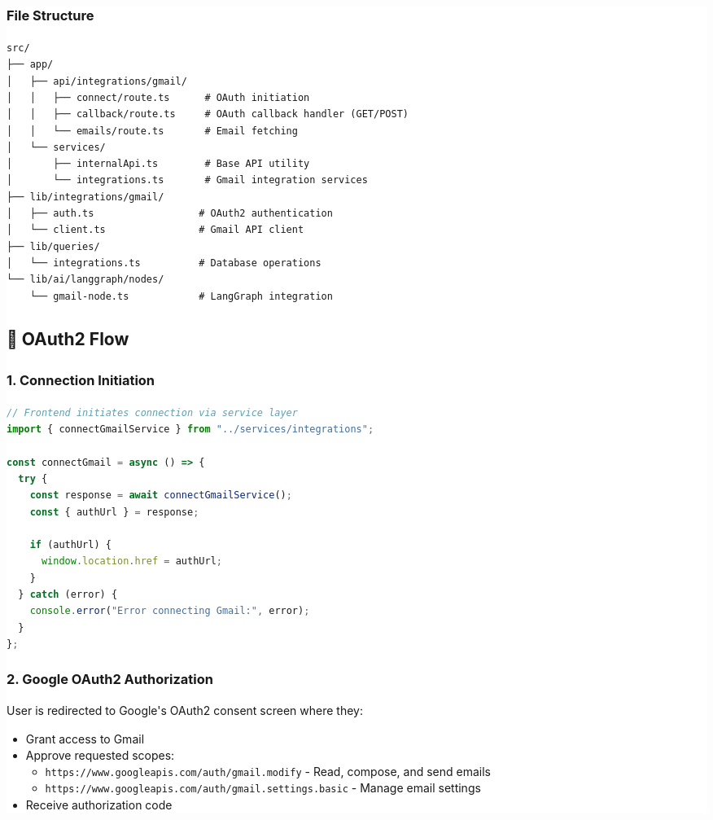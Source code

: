 ### File Structure

```
src/
├── app/
│   ├── api/integrations/gmail/
│   │   ├── connect/route.ts      # OAuth initiation
│   │   ├── callback/route.ts     # OAuth callback handler (GET/POST)
│   │   └── emails/route.ts       # Email fetching
│   └── services/
│       ├── internalApi.ts        # Base API utility
│       └── integrations.ts       # Gmail integration services
├── lib/integrations/gmail/
│   ├── auth.ts                  # OAuth2 authentication
│   └── client.ts                # Gmail API client
├── lib/queries/
│   └── integrations.ts          # Database operations
└── lib/ai/langgraph/nodes/
    └── gmail-node.ts            # LangGraph integration
```

## 🔐 OAuth2 Flow

### 1. Connection Initiation

```typescript
// Frontend initiates connection via service layer
import { connectGmailService } from "../services/integrations";

const connectGmail = async () => {
  try {
    const response = await connectGmailService();
    const { authUrl } = response;

    if (authUrl) {
      window.location.href = authUrl;
    }
  } catch (error) {
    console.error("Error connecting Gmail:", error);
  }
};
```

### 2. Google OAuth2 Authorization

User is redirected to Google's OAuth2 consent screen where they:

- Grant access to Gmail
- Approve requested scopes:
  - `https://www.googleapis.com/auth/gmail.modify` - Read, compose, and send emails
  - `https://www.googleapis.com/auth/gmail.settings.basic` - Manage email settings
- Receive authorization code
